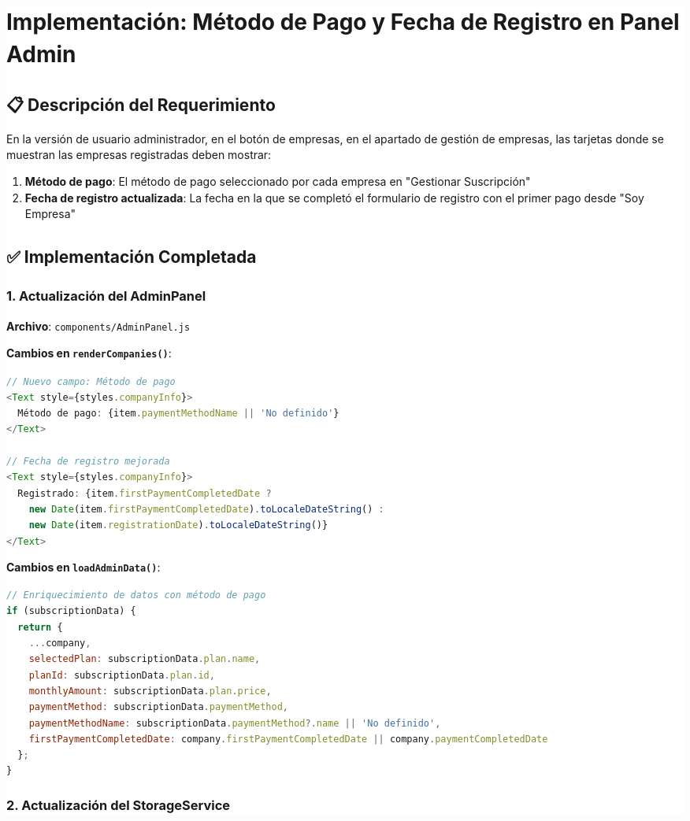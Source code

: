 # Implementación: Método de Pago y Fecha de Registro en Panel Admin

## 📋 Descripción del Requerimiento

En la versión de usuario administrador, en el botón de empresas, en el apartado de gestión de empresas, las tarjetas donde se muestran las empresas registradas deben mostrar:

1. **Método de pago**: El método de pago seleccionado por cada empresa en "Gestionar Suscripción"
2. **Fecha de registro actualizada**: La fecha en la que se completó el formulario de registro con el primer pago desde "Soy Empresa"

## ✅ Implementación Completada

### 1. Actualización del AdminPanel

**Archivo**: `components/AdminPanel.js`

**Cambios en `renderCompanies()`**:

```javascript
// Nuevo campo: Método de pago
<Text style={styles.companyInfo}>
  Método de pago: {item.paymentMethodName || 'No definido'}
</Text>

// Fecha de registro mejorada
<Text style={styles.companyInfo}>
  Registrado: {item.firstPaymentCompletedDate ? 
    new Date(item.firstPaymentCompletedDate).toLocaleDateString() : 
    new Date(item.registrationDate).toLocaleDateString()}
</Text>
```

**Cambios en `loadAdminData()`**:

```javascript
// Enriquecimiento de datos con método de pago
if (subscriptionData) {
  return {
    ...company,
    selectedPlan: subscriptionData.plan.name,
    planId: subscriptionData.plan.id,
    monthlyAmount: subscriptionData.plan.price,
    paymentMethod: subscriptionData.paymentMethod,
    paymentMethodName: subscriptionData.paymentMethod?.name || 'No definido',
    firstPaymentCompletedDate: company.firstPaymentCompletedDate || company.paymentCompletedDate
  };
}
```

### 2. Actualización del StorageService

